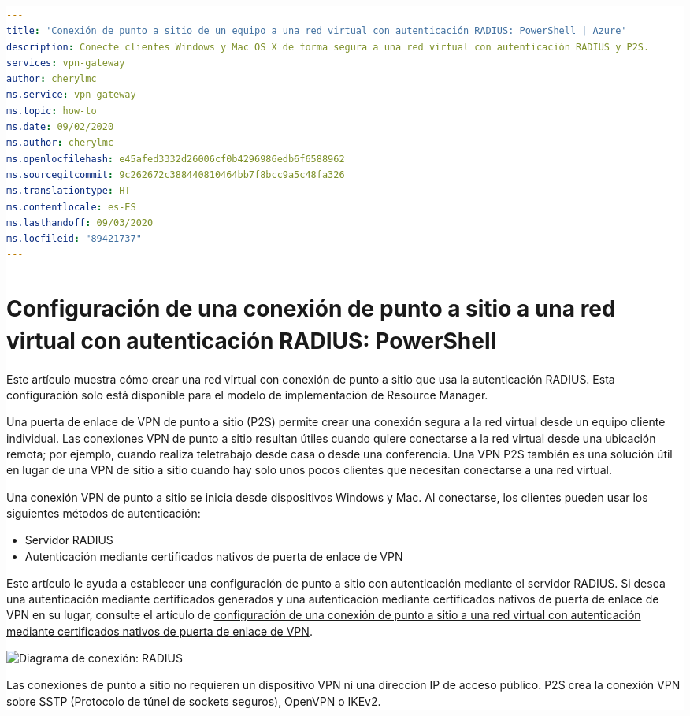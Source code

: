 ```yaml
---
title: 'Conexión de punto a sitio de un equipo a una red virtual con autenticación RADIUS: PowerShell | Azure'
description: Conecte clientes Windows y Mac OS X de forma segura a una red virtual con autenticación RADIUS y P2S.
services: vpn-gateway
author: cherylmc
ms.service: vpn-gateway
ms.topic: how-to
ms.date: 09/02/2020
ms.author: cherylmc
ms.openlocfilehash: e45afed3332d26006cf0b4296986edb6f6588962
ms.sourcegitcommit: 9c262672c388440810464bb7f8bcc9a5c48fa326
ms.translationtype: HT
ms.contentlocale: es-ES
ms.lasthandoff: 09/03/2020
ms.locfileid: "89421737"
---
```

# <a name="configure-a-point-to-site-connection-to-a-vnet-using-radius-authentication-powershell"></a>Configuración de una conexión de punto a sitio a una red virtual con autenticación RADIUS: PowerShell

Este artículo muestra cómo crear una red virtual con conexión de punto a sitio que usa la autenticación RADIUS. Esta configuración solo está disponible para el modelo de implementación de Resource Manager.

Una puerta de enlace de VPN de punto a sitio (P2S) permite crear una conexión segura a la red virtual desde un equipo cliente individual. Las conexiones VPN de punto a sitio resultan útiles cuando quiere conectarse a la red virtual desde una ubicación remota; por ejemplo, cuando realiza teletrabajo desde casa o desde una conferencia. Una VPN P2S también es una solución útil en lugar de una VPN de sitio a sitio cuando hay solo unos pocos clientes que necesitan conectarse a una red virtual.

Una conexión VPN de punto a sitio se inicia desde dispositivos Windows y Mac. Al conectarse, los clientes pueden usar los siguientes métodos de autenticación: 

* Servidor RADIUS
* Autenticación mediante certificados nativos de puerta de enlace de VPN

Este artículo le ayuda a establecer una configuración de punto a sitio con autenticación mediante el servidor RADIUS. Si desea una autenticación mediante certificados generados y una autenticación mediante certificados nativos de puerta de enlace de VPN en su lugar, consulte el artículo de [configuración de una conexión de punto a sitio a una red virtual con autenticación mediante certificados nativos de puerta de enlace de VPN](vpn-gateway-howto-point-to-site-rm-ps.md).

![Diagrama de conexión: RADIUS](./media/point-to-site-how-to-radius-ps/p2sradius.png)

Las conexiones de punto a sitio no requieren un dispositivo VPN ni una dirección IP de acceso público. P2S crea la conexión VPN sobre SSTP (Protocolo de túnel de sockets seguros), OpenVPN o IKEv2.
